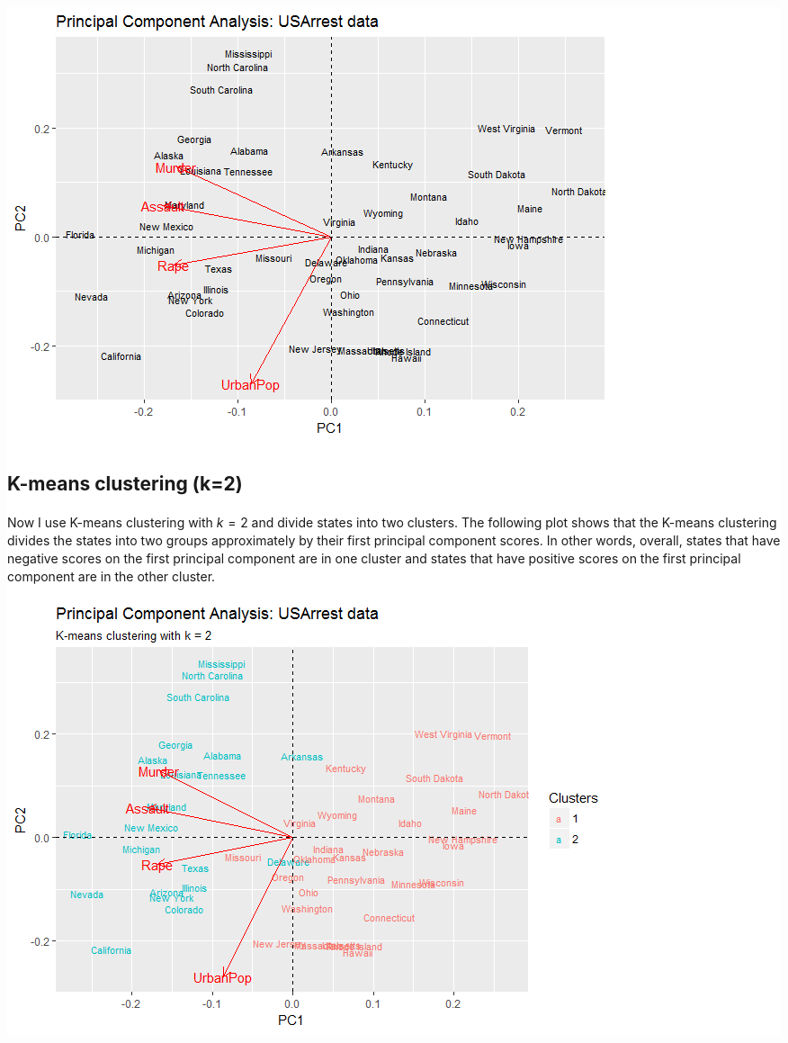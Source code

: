 ![](Kang_persp-model_PS9_files/figure-markdown_github/Part%204%20PCA%20plot-1.png)

K-means clustering (k=2)
------------------------

Now I use K-means clustering with *k* = 2 and divide states into two clusters. The following plot shows that the K-means clustering divides the states into two groups approximately by their first principal component scores. In other words, overall, states that have negative scores on the first principal component are in one cluster and states that have positive scores on the first principal component are in the other cluster.

![](Kang_persp-model_PS9_files/figure-markdown_github/Part%204%20K-means%202-1.png)
